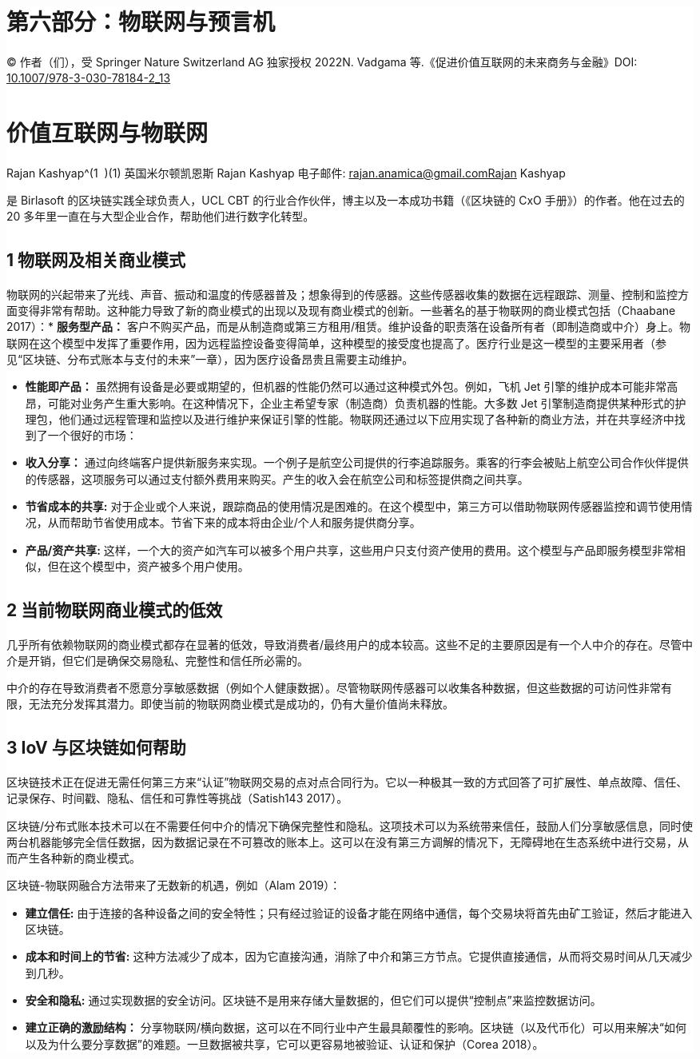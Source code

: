 # 第六部分：物联网与预言机

© 作者（们），受 Springer Nature Switzerland AG 独家授权 2022N. Vadgama 等.《促进价值互联网的未来商务与金融》DOI: [10.1007/978-3-030-78184-2_13](https://doi.org/10.1007/978-3-030-78184-2_13)

# 价值互联网与物联网

Rajan Kashyap^(1  )(1) 英国米尔顿凯恩斯 Rajan Kashyap 电子邮件: rajan.anamica@gmail.comRajan Kashyap

是 Birlasoft 的区块链实践全球负责人，UCL CBT 的行业合作伙伴，博主以及一本成功书籍（《区块链的 CxO 手册》）的作者。他在过去的 20 多年里一直在与大型企业合作，帮助他们进行数字化转型。

## 1 物联网及相关商业模式

物联网的兴起带来了光线、声音、振动和温度的传感器普及；想象得到的传感器。这些传感器收集的数据在远程跟踪、测量、控制和监控方面变得非常有帮助。这种能力导致了新的商业模式的出现以及现有商业模式的创新。一些著名的基于物联网的商业模式包括（Chaabane 2017）：*   **服务型产品：** 客户不购买产品，而是从制造商或第三方租用/租赁。维护设备的职责落在设备所有者（即制造商或中介）身上。物联网在这个模型中发挥了重要作用，因为远程监控设备变得简单，这种模型的接受度也提高了。医疗行业是这一模型的主要采用者（参见“区块链、分布式账本与支付的未来”一章），因为医疗设备昂贵且需要主动维护。

+   **性能即产品：** 虽然拥有设备是必要或期望的，但机器的性能仍然可以通过这种模式外包。例如，飞机 Jet 引擎的维护成本可能非常高昂，可能对业务产生重大影响。在这种情况下，企业主希望专家（制造商）负责机器的性能。大多数 Jet 引擎制造商提供某种形式的护理包，他们通过远程管理和监控以及进行维护来保证引擎的性能。物联网还通过以下应用实现了各种新的商业方法，并在共享经济中找到了一个很好的市场：

+   **收入分享：** 通过向终端客户提供新服务来实现。一个例子是航空公司提供的行李追踪服务。乘客的行李会被贴上航空公司合作伙伴提供的传感器，这项服务可以通过支付额外费用来购买。产生的收入会在航空公司和标签提供商之间共享。

+   **节省成本的共享:** 对于企业或个人来说，跟踪商品的使用情况是困难的。在这个模型中，第三方可以借助物联网传感器监控和调节使用情况，从而帮助节省使用成本。节省下来的成本将由企业/个人和服务提供商分享。

+   **产品/资产共享:** 这样，一个大的资产如汽车可以被多个用户共享，这些用户只支付资产使用的费用。这个模型与产品即服务模型非常相似，但在这个模型中，资产被多个用户使用。

## 2 当前物联网商业模式的低效

几乎所有依赖物联网的商业模式都存在显著的低效，导致消费者/最终用户的成本较高。这些不足的主要原因是有一个人中介的存在。尽管中介是开销，但它们是确保交易隐私、完整性和信任所必需的。

中介的存在导致消费者不愿意分享敏感数据（例如个人健康数据）。尽管物联网传感器可以收集各种数据，但这些数据的可访问性非常有限，无法充分发挥其潜力。即使当前的物联网商业模式是成功的，仍有大量价值尚未释放。

## 3 IoV 与区块链如何帮助

区块链技术正在促进无需任何第三方来“认证”物联网交易的点对点合同行为。它以一种极其一致的方式回答了可扩展性、单点故障、信任、记录保存、时间戳、隐私、信任和可靠性等挑战（Satish143 2017）。

区块链/分布式账本技术可以在不需要任何中介的情况下确保完整性和隐私。这项技术可以为系统带来信任，鼓励人们分享敏感信息，同时使两台机器能够完全信任数据，因为数据记录在不可篡改的账本上。这可以在没有第三方调解的情况下，无障碍地在生态系统中进行交易，从而产生各种新的商业模式。

区块链-物联网融合方法带来了无数新的机遇，例如（Alam 2019）：

+   **建立信任:** 由于连接的各种设备之间的安全特性；只有经过验证的设备才能在网络中通信，每个交易块将首先由矿工验证，然后才能进入区块链。

+   **成本和时间上的节省:** 这种方法减少了成本，因为它直接沟通，消除了中介和第三方节点。它提供直接通信，从而将交易时间从几天减少到几秒。

+   **安全和隐私:** 通过实现数据的安全访问。区块链不是用来存储大量数据的，但它们可以提供“控制点”来监控数据访问。

+   **建立正确的激励结构：** 分享物联网/横向数据，这可以在不同行业中产生最具颠覆性的影响。区块链（以及代币化）可以用来解决“如何以及为什么要分享数据”的难题。一旦数据被共享，它可以更容易地被验证、认证和保护（Corea 2018）。
